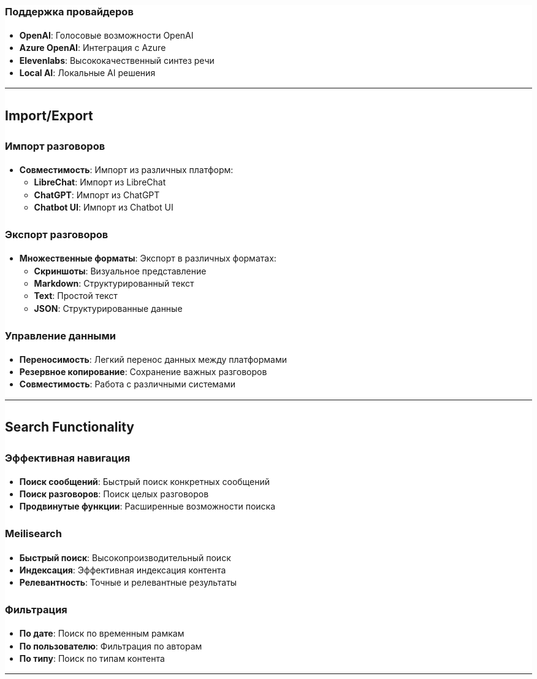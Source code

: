 ### Поддержка провайдеров
- **OpenAI**: Голосовые возможности OpenAI
- **Azure OpenAI**: Интеграция с Azure
- **Elevenlabs**: Высококачественный синтез речи
- **Local AI**: Локальные AI решения

---

## Import/Export

### Импорт разговоров
- **Совместимость**: Импорт из различных платформ:
  - **LibreChat**: Импорт из LibreChat
  - **ChatGPT**: Импорт из ChatGPT
  - **Chatbot UI**: Импорт из Chatbot UI

### Экспорт разговоров
- **Множественные форматы**: Экспорт в различных форматах:
  - **Скриншоты**: Визуальное представление
  - **Markdown**: Структурированный текст
  - **Text**: Простой текст
  - **JSON**: Структурированные данные

### Управление данными
- **Переносимость**: Легкий перенос данных между платформами
- **Резервное копирование**: Сохранение важных разговоров
- **Совместимость**: Работа с различными системами

---

## Search Functionality

### Эффективная навигация
- **Поиск сообщений**: Быстрый поиск конкретных сообщений
- **Поиск разговоров**: Поиск целых разговоров
- **Продвинутые функции**: Расширенные возможности поиска

### Meilisearch
- **Быстрый поиск**: Высокопроизводительный поиск
- **Индексация**: Эффективная индексация контента
- **Релевантность**: Точные и релевантные результаты

### Фильтрация
- **По дате**: Поиск по временным рамкам
- **По пользователю**: Фильтрация по авторам
- **По типу**: Поиск по типам контента

---
